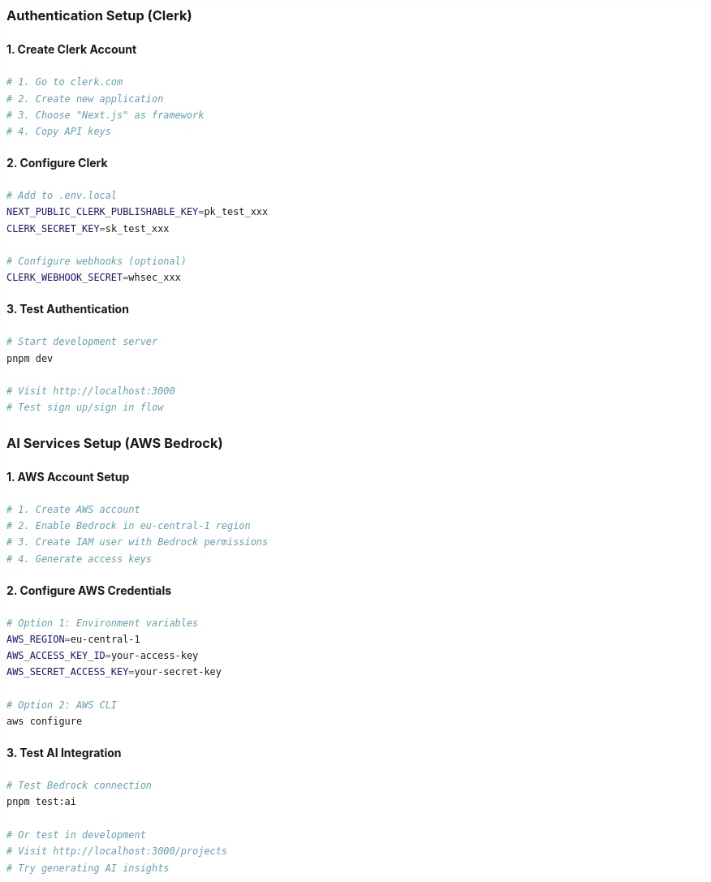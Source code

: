 ### Authentication Setup (Clerk)

#### 1. Create Clerk Account
```bash
# 1. Go to clerk.com
# 2. Create new application
# 3. Choose "Next.js" as framework
# 4. Copy API keys
```

#### 2. Configure Clerk
```bash
# Add to .env.local
NEXT_PUBLIC_CLERK_PUBLISHABLE_KEY=pk_test_xxx
CLERK_SECRET_KEY=sk_test_xxx

# Configure webhooks (optional)
CLERK_WEBHOOK_SECRET=whsec_xxx
```

#### 3. Test Authentication
```bash
# Start development server
pnpm dev

# Visit http://localhost:3000
# Test sign up/sign in flow
```

### AI Services Setup (AWS Bedrock)

#### 1. AWS Account Setup
```bash
# 1. Create AWS account
# 2. Enable Bedrock in eu-central-1 region
# 3. Create IAM user with Bedrock permissions
# 4. Generate access keys
```

#### 2. Configure AWS Credentials
```bash
# Option 1: Environment variables
AWS_REGION=eu-central-1
AWS_ACCESS_KEY_ID=your-access-key
AWS_SECRET_ACCESS_KEY=your-secret-key

# Option 2: AWS CLI
aws configure
```

#### 3. Test AI Integration
```bash
# Test Bedrock connection
pnpm test:ai

# Or test in development
# Visit http://localhost:3000/projects
# Try generating AI insights
```
